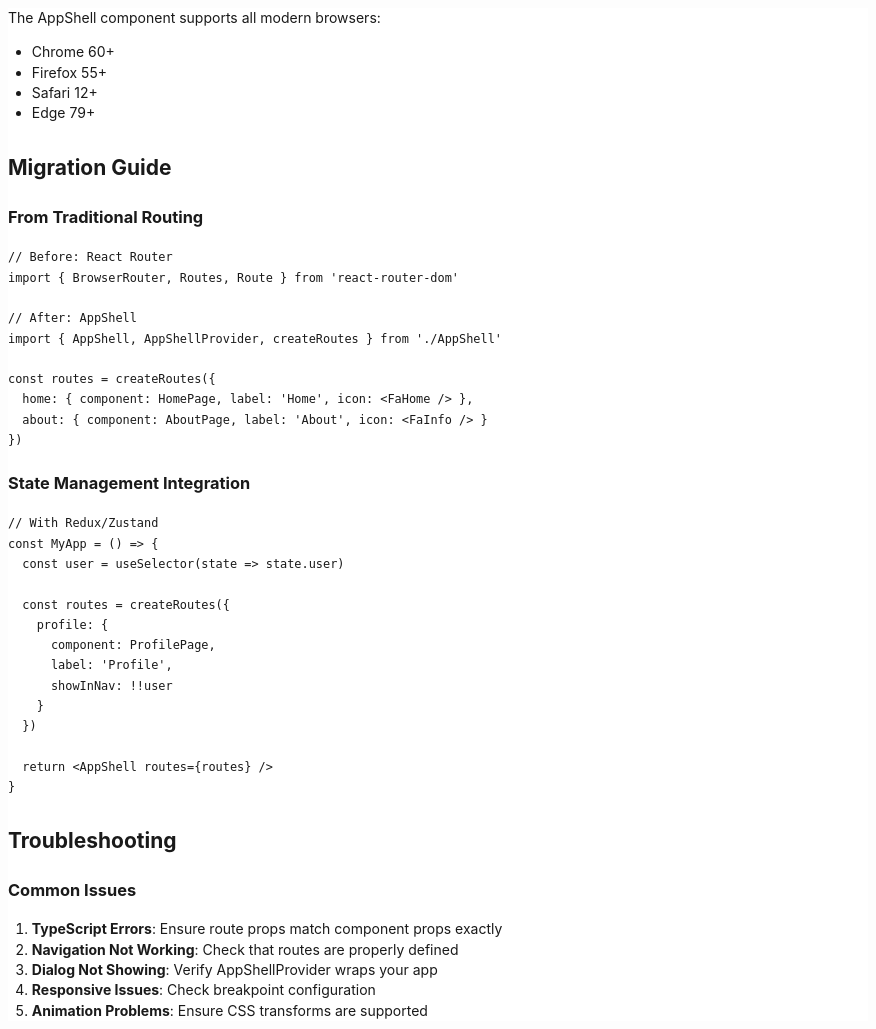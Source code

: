 The AppShell component supports all modern browsers:
- Chrome 60+
- Firefox 55+
- Safari 12+
- Edge 79+

## Migration Guide

### From Traditional Routing

```tsx
// Before: React Router
import { BrowserRouter, Routes, Route } from 'react-router-dom'

// After: AppShell
import { AppShell, AppShellProvider, createRoutes } from './AppShell'

const routes = createRoutes({
  home: { component: HomePage, label: 'Home', icon: <FaHome /> },
  about: { component: AboutPage, label: 'About', icon: <FaInfo /> }
})
```

### State Management Integration

```tsx
// With Redux/Zustand
const MyApp = () => {
  const user = useSelector(state => state.user)
  
  const routes = createRoutes({
    profile: {
      component: ProfilePage,
      label: 'Profile',
      showInNav: !!user
    }
  })
  
  return <AppShell routes={routes} />
}
```

## Troubleshooting

### Common Issues

1. **TypeScript Errors**: Ensure route props match component props exactly
2. **Navigation Not Working**: Check that routes are properly defined
3. **Dialog Not Showing**: Verify AppShellProvider wraps your app
4. **Responsive Issues**: Check breakpoint configuration
5. **Animation Problems**: Ensure CSS transforms are supported

